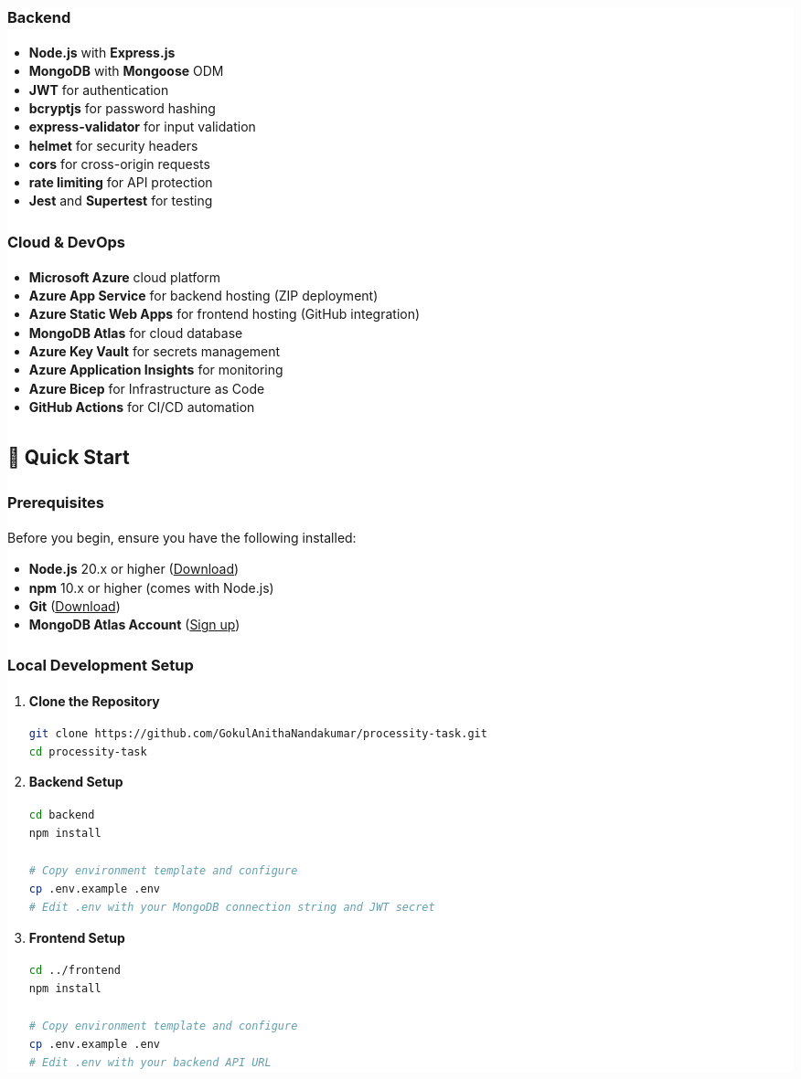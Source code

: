 ### Backend
- **Node.js** with **Express.js**
- **MongoDB** with **Mongoose** ODM
- **JWT** for authentication
- **bcryptjs** for password hashing
- **express-validator** for input validation
- **helmet** for security headers
- **cors** for cross-origin requests
- **rate limiting** for API protection
- **Jest** and **Supertest** for testing

### Cloud & DevOps
- **Microsoft Azure** cloud platform
- **Azure App Service** for backend hosting (ZIP deployment)
- **Azure Static Web Apps** for frontend hosting (GitHub integration)
- **MongoDB Atlas** for cloud database
- **Azure Key Vault** for secrets management
- **Azure Application Insights** for monitoring
- **Azure Bicep** for Infrastructure as Code
- **GitHub Actions** for CI/CD automation

## 🚀 Quick Start

### Prerequisites

Before you begin, ensure you have the following installed:

- **Node.js** 20.x or higher ([Download](https://nodejs.org/))
- **npm** 10.x or higher (comes with Node.js)
- **Git** ([Download](https://git-scm.com/))
- **MongoDB Atlas Account** ([Sign up](https://www.mongodb.com/atlas))

### Local Development Setup

1. **Clone the Repository**
   ```bash
   git clone https://github.com/GokulAnithaNandakumar/processity-task.git
   cd processity-task
   ```

2. **Backend Setup**
   ```bash
   cd backend
   npm install

   # Copy environment template and configure
   cp .env.example .env
   # Edit .env with your MongoDB connection string and JWT secret
   ```

3. **Frontend Setup**
   ```bash
   cd ../frontend
   npm install

   # Copy environment template and configure
   cp .env.example .env
   # Edit .env with your backend API URL
   ```
